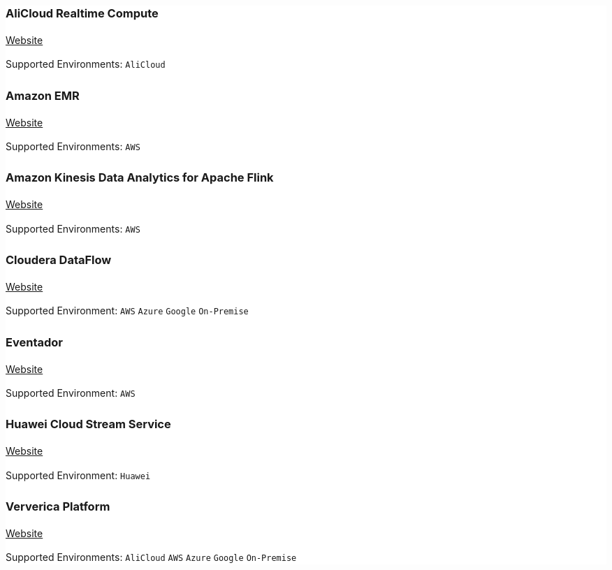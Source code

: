 ### AliCloud Realtime Compute

[Website]()

Supported Environments: `AliCloud`

### Amazon EMR

[Website]()

Supported Environments: `AWS`

### Amazon Kinesis Data Analytics for Apache Flink

[Website]()

Supported Environments: `AWS`

### Cloudera DataFlow

[Website]()

Supported Environment: `AWS` `Azure` `Google` `On-Premise`

### Eventador

[Website]()

Supported Environment: `AWS`

### Huawei Cloud Stream Service

[Website]()

Supported Environment: `Huawei`

### Ververica Platform

[Website]()

Supported Environments: `AliCloud` `AWS` `Azure` `Google` `On-Premise`

